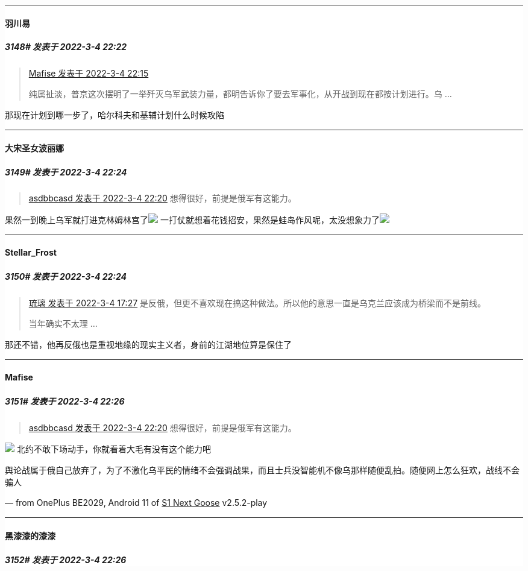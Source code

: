 *****

####  羽川易  
##### 3148#       发表于 2022-3-4 22:22

<blockquote><a href="httphttps://bbs.saraba1st.com/2b/forum.php?mod=redirect&amp;goto=findpost&amp;pid=54920064&amp;ptid=2055677" target="_blank">Mafise 发表于 2022-3-4 22:15</a>

纯属扯淡，普京这次摆明了一举歼灭乌军武装力量，都明告诉你了要去军事化，从开战到现在都按计划进行。乌 ...</blockquote>
那现在计划到哪一步了，哈尔科夫和基辅计划什么时候攻陷



*****

####  大宋圣女波丽娜  
##### 3149#       发表于 2022-3-4 22:24

<blockquote><a href="httphttps://bbs.saraba1st.com/2b/forum.php?mod=redirect&amp;goto=findpost&amp;pid=54920118&amp;ptid=2055677" target="_blank">asdbbcasd 发表于 2022-3-4 22:20</a>
想得很好，前提是俄军有这能力。</blockquote>
果然一到晚上乌军就打进克林姆林宫了<img src="https://static.saraba1st.com/image/smiley/face2017/049.png" referrerpolicy="no-referrer">
一打仗就想着花钱招安，果然是蛙岛作风呢，太没想象力了<img src="https://static.saraba1st.com/image/smiley/face2017/049.png" referrerpolicy="no-referrer">

*****

####  Stellar_Frost  
##### 3150#       发表于 2022-3-4 22:24

<blockquote><a href="httphttps://bbs.saraba1st.com/2b/forum.php?mod=redirect&amp;goto=findpost&amp;pid=54917082&amp;ptid=2055677" target="_blank">琉璃 发表于 2022-3-4 17:27</a>
是反俄，但更不喜欢现在搞这种做法。所以他的意思一直是乌克兰应该成为桥梁而不是前线。

当年确实不太理 ...</blockquote>
那还不错，他再反俄也是重视地缘的现实主义者，身前的江湖地位算是保住了



*****

####  Mafise  
##### 3151#       发表于 2022-3-4 22:26

<blockquote><a href="httphttps://bbs.saraba1st.com/2b/forum.php?mod=redirect&amp;goto=findpost&amp;pid=54920118&amp;ptid=2055677" target="_blank">asdbbcasd 发表于 2022-3-4 22:20</a>
想得很好，前提是俄军有这能力。</blockquote>
<img src="https://static.saraba1st.com/image/smiley/face2017/048.png" referrerpolicy="no-referrer"> 北约不敢下场动手，你就看着大毛有没有这个能力吧

舆论战属于俄自己放弃了，为了不激化乌平民的情绪不会强调战果，而且士兵没智能机不像乌那样随便乱拍。随便网上怎么狂欢，战线不会骗人

— from OnePlus BE2029, Android 11 of [S1 Next Goose](https://pan.baidu.com/s/1mi43uRm) v2.5.2-play

*****

####  黑漆漆的漆漆  
##### 3152#       发表于 2022-3-4 22:26
